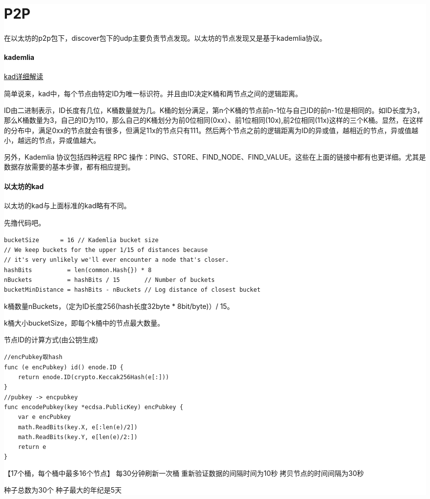 # P2P

在以太坊的p2p包下，discover包下的udp主要负责节点发现。以太坊的节点发现又是基于kademlia协议。

#### kademlia

[kad详细解读](http://www.yeolar.com/note/2010/03/21/kademlia/)

简单说来，kad中，每个节点由特定ID为唯一标识符。并且由ID决定K桶和两节点之间的逻辑距离。

ID由二进制表示，ID长度有几位，K桶数量就为几。K桶的划分满足，第n个K桶的节点前n-1位与自己ID的前n-1位是相同的。如ID长度为3，那么K桶数量为3，自己的ID为110，那么自己的K桶划分为前0位相同(0xx）、前1位相同(10x),前2位相同(11x)这样的三个K桶。显然，在这样的分布中，满足0xx的节点就会有很多，但满足11x的节点只有111。然后两个节点之前的逻辑距离为ID的异或值，越相近的节点，异或值越小，越远的节点，异或值越大。

另外，Kademlia 协议包括四种远程 RPC 操作：PING、STORE、FIND_NODE、FIND_VALUE。这些在上面的链接中都有也更详细。尤其是数据存放需要的基本步骤，都有相应提到。

#### 以太坊的kad

以太坊的kad与上面标准的kad略有不同。

先撸代码吧。

````
bucketSize      = 16 // Kademlia bucket size
// We keep buckets for the upper 1/15 of distances because
// it's very unlikely we'll ever encounter a node that's closer.
hashBits          = len(common.Hash{}) * 8
nBuckets          = hashBits / 15       // Number of buckets
bucketMinDistance = hashBits - nBuckets // Log distance of closest bucket
````

k桶数量nBuckets，（定为ID长度256(hash长度32byte * 8bit/byte)）/ 15。

k桶大小bucketSize，即每个k桶中的节点最大数量。

节点ID的计算方式(由公钥生成)

```
//encPubkey取hash
func (e encPubkey) id() enode.ID {
	return enode.ID(crypto.Keccak256Hash(e[:]))
}
//pubkey -> encpubkey
func encodePubkey(key *ecdsa.PublicKey) encPubkey {
	var e encPubkey
	math.ReadBits(key.X, e[:len(e)/2])
	math.ReadBits(key.Y, e[len(e)/2:])
	return e
}
```

【17个桶，每个桶中最多16个节点】
每30分钟刷新一次桶
重新验证数据的间隔时间为10秒
拷贝节点的时间间隔为30秒

种子总数为30个
种子最大的年纪是5天
